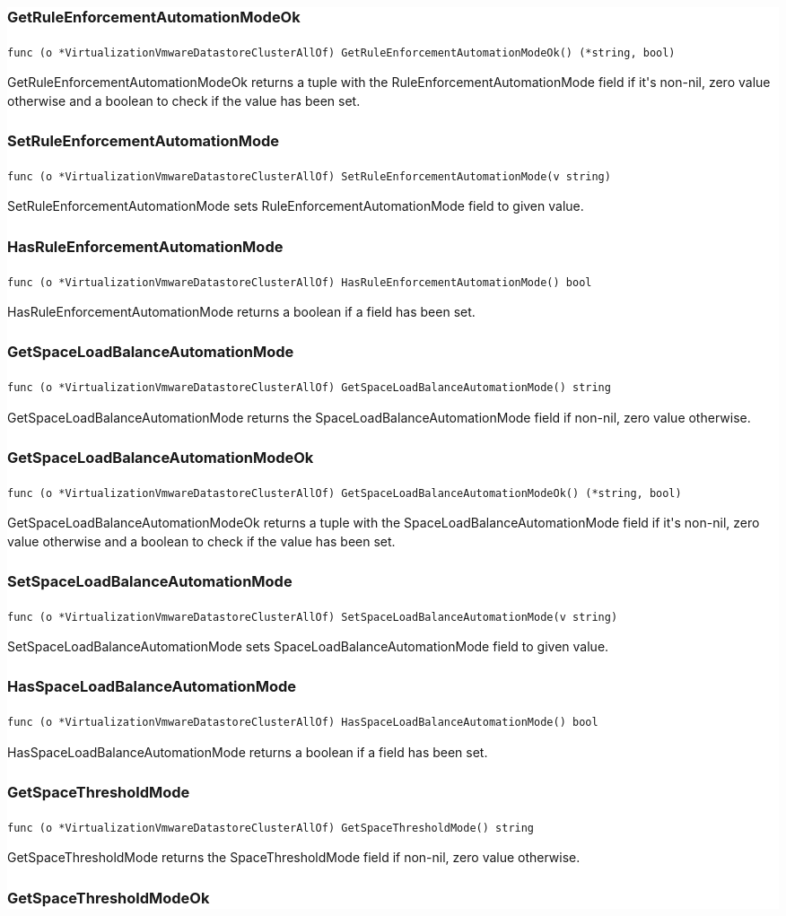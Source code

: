 ### GetRuleEnforcementAutomationModeOk

`func (o *VirtualizationVmwareDatastoreClusterAllOf) GetRuleEnforcementAutomationModeOk() (*string, bool)`

GetRuleEnforcementAutomationModeOk returns a tuple with the RuleEnforcementAutomationMode field if it's non-nil, zero value otherwise
and a boolean to check if the value has been set.

### SetRuleEnforcementAutomationMode

`func (o *VirtualizationVmwareDatastoreClusterAllOf) SetRuleEnforcementAutomationMode(v string)`

SetRuleEnforcementAutomationMode sets RuleEnforcementAutomationMode field to given value.

### HasRuleEnforcementAutomationMode

`func (o *VirtualizationVmwareDatastoreClusterAllOf) HasRuleEnforcementAutomationMode() bool`

HasRuleEnforcementAutomationMode returns a boolean if a field has been set.

### GetSpaceLoadBalanceAutomationMode

`func (o *VirtualizationVmwareDatastoreClusterAllOf) GetSpaceLoadBalanceAutomationMode() string`

GetSpaceLoadBalanceAutomationMode returns the SpaceLoadBalanceAutomationMode field if non-nil, zero value otherwise.

### GetSpaceLoadBalanceAutomationModeOk

`func (o *VirtualizationVmwareDatastoreClusterAllOf) GetSpaceLoadBalanceAutomationModeOk() (*string, bool)`

GetSpaceLoadBalanceAutomationModeOk returns a tuple with the SpaceLoadBalanceAutomationMode field if it's non-nil, zero value otherwise
and a boolean to check if the value has been set.

### SetSpaceLoadBalanceAutomationMode

`func (o *VirtualizationVmwareDatastoreClusterAllOf) SetSpaceLoadBalanceAutomationMode(v string)`

SetSpaceLoadBalanceAutomationMode sets SpaceLoadBalanceAutomationMode field to given value.

### HasSpaceLoadBalanceAutomationMode

`func (o *VirtualizationVmwareDatastoreClusterAllOf) HasSpaceLoadBalanceAutomationMode() bool`

HasSpaceLoadBalanceAutomationMode returns a boolean if a field has been set.

### GetSpaceThresholdMode

`func (o *VirtualizationVmwareDatastoreClusterAllOf) GetSpaceThresholdMode() string`

GetSpaceThresholdMode returns the SpaceThresholdMode field if non-nil, zero value otherwise.

### GetSpaceThresholdModeOk
